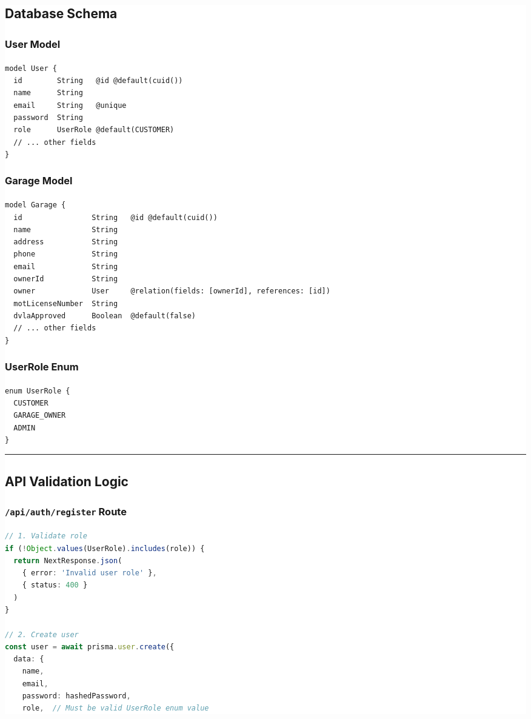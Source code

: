 
## Database Schema

### User Model

```prisma
model User {
  id        String   @id @default(cuid())
  name      String
  email     String   @unique
  password  String
  role      UserRole @default(CUSTOMER)
  // ... other fields
}
```

### Garage Model

```prisma
model Garage {
  id                String   @id @default(cuid())
  name              String
  address           String
  phone             String
  email             String
  ownerId           String
  owner             User     @relation(fields: [ownerId], references: [id])
  motLicenseNumber  String
  dvlaApproved      Boolean  @default(false)
  // ... other fields
}
```

### UserRole Enum

```prisma
enum UserRole {
  CUSTOMER
  GARAGE_OWNER
  ADMIN
}
```

---

## API Validation Logic

### `/api/auth/register` Route

```typescript
// 1. Validate role
if (!Object.values(UserRole).includes(role)) {
  return NextResponse.json(
    { error: 'Invalid user role' },
    { status: 400 }
  )
}

// 2. Create user
const user = await prisma.user.create({
  data: {
    name,
    email,
    password: hashedPassword,
    role,  // Must be valid UserRole enum value
```